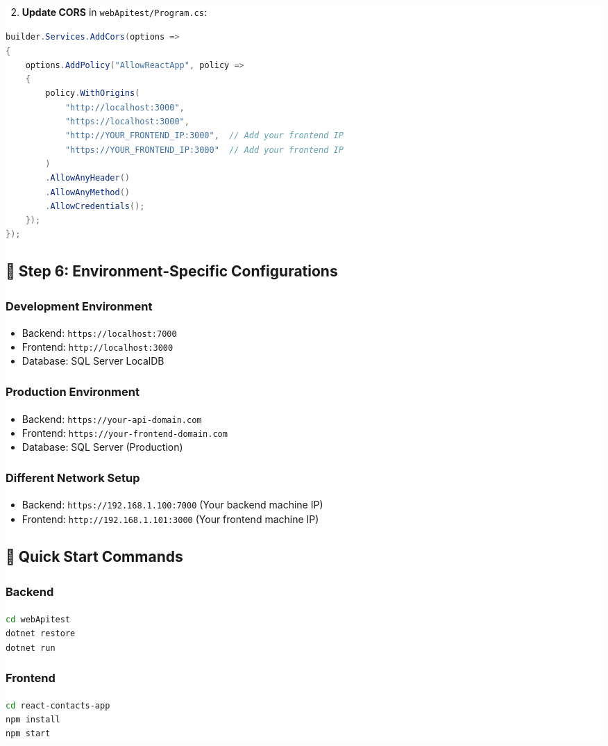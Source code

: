 2. **Update CORS** in `webApitest/Program.cs`:
```csharp
builder.Services.AddCors(options =>
{
    options.AddPolicy("AllowReactApp", policy =>
    {
        policy.WithOrigins(
            "http://localhost:3000", 
            "https://localhost:3000",
            "http://YOUR_FRONTEND_IP:3000",  // Add your frontend IP
            "https://YOUR_FRONTEND_IP:3000"  // Add your frontend IP
        )
        .AllowAnyHeader()
        .AllowAnyMethod()
        .AllowCredentials();
    });
});
```

## 🔧 Step 6: Environment-Specific Configurations

### Development Environment
- Backend: `https://localhost:7000`
- Frontend: `http://localhost:3000`
- Database: SQL Server LocalDB

### Production Environment
- Backend: `https://your-api-domain.com`
- Frontend: `https://your-frontend-domain.com`
- Database: SQL Server (Production)

### Different Network Setup
- Backend: `https://192.168.1.100:7000` (Your backend machine IP)
- Frontend: `http://192.168.1.101:3000` (Your frontend machine IP)

## 🚀 Quick Start Commands

### Backend
```bash
cd webApitest
dotnet restore
dotnet run
```

### Frontend
```bash
cd react-contacts-app
npm install
npm start
```
